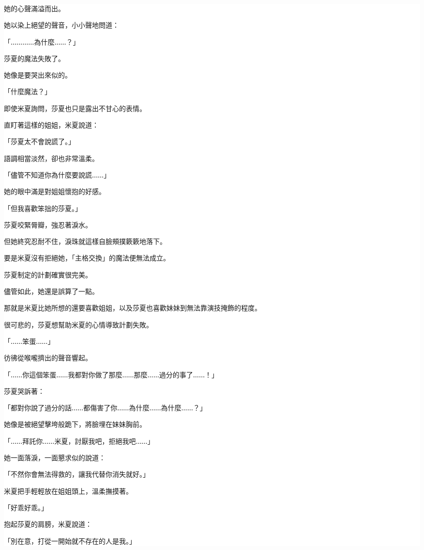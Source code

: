 <p>她的心聲滿溢而出。</p>

<p>她以染上絕望的聲音，小小聲地問道：</p>

<p>「…………為什麼……？」</p>

<p>莎夏的魔法失敗了。</p>

<p>她像是要哭出來似的。</p>

<p>「什麼魔法？」</p>

<p>即使米夏詢問，莎夏也只是露出不甘心的表情。</p>

<p>直盯著這樣的姐姐，米夏說道：</p>

<p>「莎夏太不會說謊了。」</p>

<p>語調相當淡然，卻也非常溫柔。</p>

<p>「儘管不知道你為什麼要說謊……」</p>

<p>她的眼中滿是對姐姐懷抱的好感。</p>

<p>「但我喜歡笨拙的莎夏。」</p>

<p>莎夏咬緊脣瓣，強忍著淚水。</p>

<p>但她終究忍耐不住，淚珠就這樣自臉頰撲簌簌地落下。</p>

<p>要是米夏沒有拒絕她，「主格交換」的魔法便無法成立。</p>

<p>莎夏制定的計劃確實很完美。</p>

<p>儘管如此，她還是誤算了一點。</p>

<p>那就是米夏比她所想的還要喜歡姐姐，以及莎夏也喜歡妹妹到無法靠演技掩飾的程度。</p>

<p>很可悲的，莎夏想幫助米夏的心情導致計劃失敗。</p>

<p>「……笨蛋……」</p>

<p>彷彿從喉嚨擠出的聲音響起。</p>

<p>「……你這個笨蛋……我都對你做了那麼……那麼……過分的事了……！」</p>

<p>莎夏哭訴著：</p>

<p>「都對你說了過分的話……都傷害了你……為什麼……為什麼……？」</p>

<p>她像是被絕望擊垮般跪下，將臉埋在妹妹胸前。</p>

<p>「……拜託你……米夏，討厭我吧，拒絕我吧……」</p>

<p>她一面落淚，一面懇求似的說道：</p>

<p>「不然你會無法得救的，讓我代替你消失就好。」</p>

<p>米夏把手輕輕放在姐姐頭上，溫柔撫摸著。</p>

<p>「好乖好乖。」</p>

<p>抱起莎夏的肩膀，米夏說道：</p>

<p>「別在意，打從一開始就不存在的人是我。」</p>
